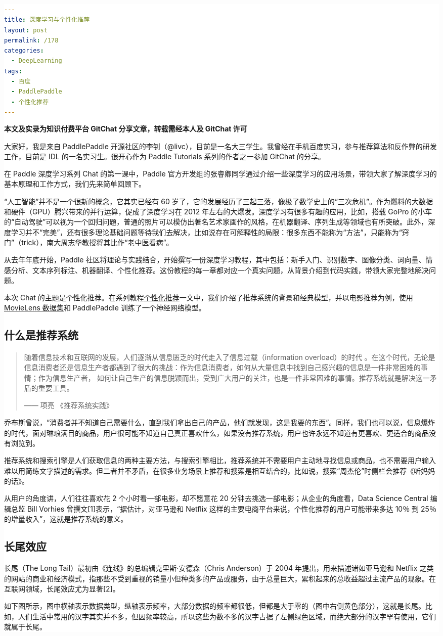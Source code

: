 ```yaml
---
title: 深度学习与个性化推荐
layout: post
permalink: /178
categories:
  - DeepLearning
tags:
  - 百度
  - PaddlePaddle
  - 个性化推荐
---
```


**本文及实录为知识付费平台 GitChat 分享文章，转载需经本人及 GitChat 许可**

大家好，我是来自 PaddlePaddle 开源社区的李钊（@livc），目前是一名大三学生。我曾经在手机百度实习，参与推荐算法和反作弊的研发工作，目前是 IDL 的一名实习生。很开心作为 Paddle Tutorials 系列的作者之一参加 GitChat 的分享。

在 Paddle 深度学习系列 Chat 的第一课中，Paddle 官方开发组的张睿卿同学通过介绍一些深度学习的应用场景，带领大家了解深度学习的基本原理和工作方式，我们先来简单回顾下。

“人工智能”并不是一个很新的概念，它其实已经有 60 岁了，它的发展经历了三起三落，像极了数学史上的“三次危机”。作为燃料的大数据和硬件（GPU）腾兴带来的并行运算，促成了深度学习在 2012 年左右的大爆发。深度学习有很多有趣的应用，比如，搭载 GoPro 的小车的“自动驾驶”可以视为一个回归问题，普通的照片可以模仿出著名艺术家画作的风格，在机器翻译、序列生成等领域也有所突破。此外，深度学习并不“完美”，还有很多理论基础问题等待我们去解决，比如说存在可解释性的局限：很多东西不能称为“方法”，只能称为“窍门”（trick），南大周志华教授将其比作“老中医看病”。

从去年年底开始，Paddle 社区将理论与实践结合，开始撰写一份深度学习教程，其中包括：新手入门、识别数字、图像分类、词向量、情感分析、文本序列标注、机器翻译、个性化推荐。这份教程的每一章都对应一个真实问题，从背景介绍到代码实践，带领大家完整地解决问题。

本次 Chat 的主题是个性化推荐。在系列教程[个性化推荐](http://book.paddlepaddle.org/recommender_system/)一文中，我们介绍了推荐系统的背景和经典模型，并以电影推荐为例，使用 [MovieLens 数据集](https://grouplens.org/datasets/movielens/)和 PaddlePaddle 训练了一个神经网络模型。


什么是推荐系统
--------------------------------------------------------------------

> 随着信息技术和互联网的发展，人们逐渐从信息匮乏的时代走入了信息过载（information overload）的时代 。在这个时代，无论是信息消费者还是信息生产者都遇到了很大的挑战：作为信息消费者，如何从大量信息中找到自己感兴趣的信息是一件非常困难的事情；作为信息生产者， 如何让自己生产的信息脱颖而出，受到广大用户的关注，也是一件非常困难的事情。推荐系统就是解决这一矛盾的重要工具。
>
> —— 项亮 《推荐系统实践》

乔布斯曾说，“消费者并不知道自己需要什么，直到我们拿出自己的产品，他们就发现，这是我要的东西”。同样，我们也可以说，信息爆炸的时代，面对琳琅满目的商品，用户很可能不知道自己真正喜欢什么，如果没有推荐系统，用户也许永远不知道有更喜欢、更适合的商品没有浏览到。

推荐系统和搜索引擎是人们获取信息的两种主要方法，与搜索引擎相比，推荐系统并不需要用户主动地寻找信息或商品，也不需要用户输入难以用简练文字描述的需求。但二者并不矛盾，在很多业务场景上推荐和搜索是相互结合的，比如说，搜索“周杰伦”时侧栏会推荐《听妈妈的话》。

从用户的角度讲，人们往往喜欢花 2 个小时看一部电影，却不愿意花 20 分钟去挑选一部电影；从企业的角度看，Data Science Central 编辑总监 Bill Vorhies 曾撰文\[1\]表示，“据估计，对亚马逊和 Netflix 这样的主要电商平台来说，个性化推荐的用户可能带来多达 10％ 到 25％ 的增量收入”，这就是推荐系统的意义。


长尾效应
--------------------------------------------------------------

长尾（The Long Tail）最初由《连线》的总编辑克里斯·安德森（Chris Anderson）于 2004 年提出，用来描述诸如亚马逊和 Netflix 之类的网站的商业和经济模式，指那些不受到重视的销量小但种类多的产品或服务，由于总量巨大，累积起来的总收益超过主流产品的现象。在互联网领域，长尾效应尤为显著\[2\]。

如下图所示，图中横轴表示数据类型，纵轴表示频率，大部分数据的频率都很低，但都是大于零的（图中右侧黄色部分），这就是长尾。比如，人们生活中常用的汉字其实并不多，但因频率较高，所以这些为数不多的汉字占据了左侧绿色区域，而绝大部分的汉字罕有使用，它们就属于长尾。
